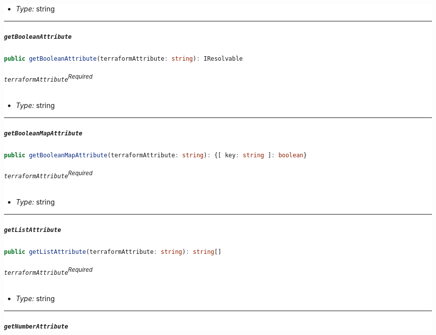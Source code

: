 - *Type:* string

---

##### `getBooleanAttribute` <a name="getBooleanAttribute" id="@cdktf/provider-github.projectColumn.ProjectColumn.getBooleanAttribute"></a>

```typescript
public getBooleanAttribute(terraformAttribute: string): IResolvable
```

###### `terraformAttribute`<sup>Required</sup> <a name="terraformAttribute" id="@cdktf/provider-github.projectColumn.ProjectColumn.getBooleanAttribute.parameter.terraformAttribute"></a>

- *Type:* string

---

##### `getBooleanMapAttribute` <a name="getBooleanMapAttribute" id="@cdktf/provider-github.projectColumn.ProjectColumn.getBooleanMapAttribute"></a>

```typescript
public getBooleanMapAttribute(terraformAttribute: string): {[ key: string ]: boolean}
```

###### `terraformAttribute`<sup>Required</sup> <a name="terraformAttribute" id="@cdktf/provider-github.projectColumn.ProjectColumn.getBooleanMapAttribute.parameter.terraformAttribute"></a>

- *Type:* string

---

##### `getListAttribute` <a name="getListAttribute" id="@cdktf/provider-github.projectColumn.ProjectColumn.getListAttribute"></a>

```typescript
public getListAttribute(terraformAttribute: string): string[]
```

###### `terraformAttribute`<sup>Required</sup> <a name="terraformAttribute" id="@cdktf/provider-github.projectColumn.ProjectColumn.getListAttribute.parameter.terraformAttribute"></a>

- *Type:* string

---

##### `getNumberAttribute` <a name="getNumberAttribute" id="@cdktf/provider-github.projectColumn.ProjectColumn.getNumberAttribute"></a>
